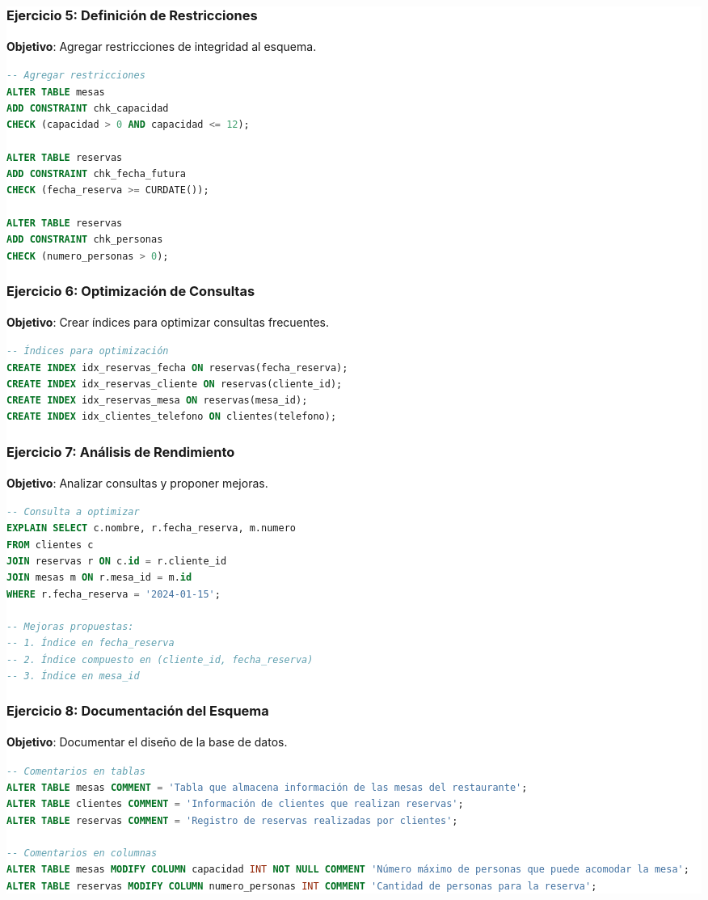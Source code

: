 ### Ejercicio 5: Definición de Restricciones
**Objetivo**: Agregar restricciones de integridad al esquema.

```sql
-- Agregar restricciones
ALTER TABLE mesas 
ADD CONSTRAINT chk_capacidad 
CHECK (capacidad > 0 AND capacidad <= 12);

ALTER TABLE reservas 
ADD CONSTRAINT chk_fecha_futura 
CHECK (fecha_reserva >= CURDATE());

ALTER TABLE reservas 
ADD CONSTRAINT chk_personas 
CHECK (numero_personas > 0);
```

### Ejercicio 6: Optimización de Consultas
**Objetivo**: Crear índices para optimizar consultas frecuentes.

```sql
-- Índices para optimización
CREATE INDEX idx_reservas_fecha ON reservas(fecha_reserva);
CREATE INDEX idx_reservas_cliente ON reservas(cliente_id);
CREATE INDEX idx_reservas_mesa ON reservas(mesa_id);
CREATE INDEX idx_clientes_telefono ON clientes(telefono);
```

### Ejercicio 7: Análisis de Rendimiento
**Objetivo**: Analizar consultas y proponer mejoras.

```sql
-- Consulta a optimizar
EXPLAIN SELECT c.nombre, r.fecha_reserva, m.numero
FROM clientes c
JOIN reservas r ON c.id = r.cliente_id
JOIN mesas m ON r.mesa_id = m.id
WHERE r.fecha_reserva = '2024-01-15';

-- Mejoras propuestas:
-- 1. Índice en fecha_reserva
-- 2. Índice compuesto en (cliente_id, fecha_reserva)
-- 3. Índice en mesa_id
```

### Ejercicio 8: Documentación del Esquema
**Objetivo**: Documentar el diseño de la base de datos.

```sql
-- Comentarios en tablas
ALTER TABLE mesas COMMENT = 'Tabla que almacena información de las mesas del restaurante';
ALTER TABLE clientes COMMENT = 'Información de clientes que realizan reservas';
ALTER TABLE reservas COMMENT = 'Registro de reservas realizadas por clientes';

-- Comentarios en columnas
ALTER TABLE mesas MODIFY COLUMN capacidad INT NOT NULL COMMENT 'Número máximo de personas que puede acomodar la mesa';
ALTER TABLE reservas MODIFY COLUMN numero_personas INT COMMENT 'Cantidad de personas para la reserva';
```
